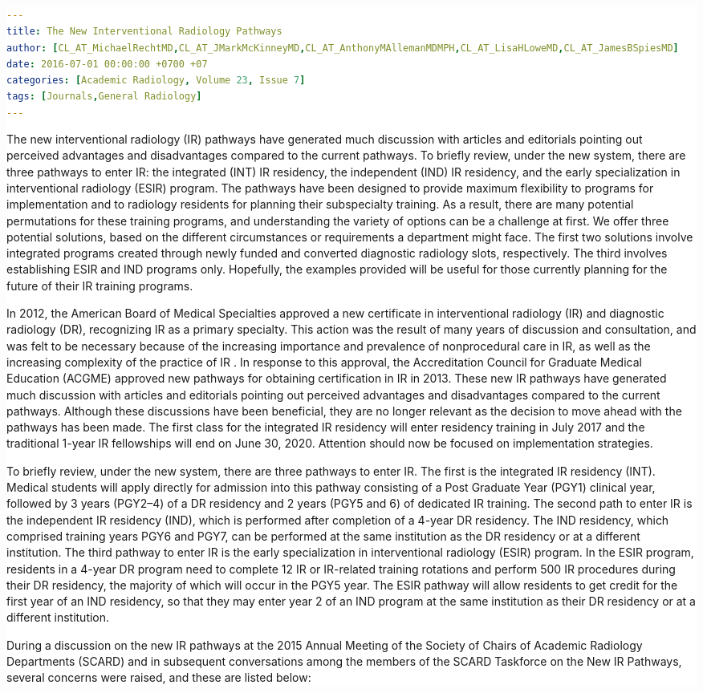 ```yaml
---
title: The New Interventional Radiology Pathways
author: [CL_AT_MichaelRechtMD,CL_AT_JMarkMcKinneyMD,CL_AT_AnthonyMAllemanMDMPH,CL_AT_LisaHLoweMD,CL_AT_JamesBSpiesMD]
date: 2016-07-01 00:00:00 +0700 +07
categories: [Academic Radiology, Volume 23, Issue 7]
tags: [Journals,General Radiology]
---
```

The new interventional radiology (IR) pathways have generated much discussion with articles and editorials pointing out perceived advantages and disadvantages compared to the current pathways. To briefly review, under the new system, there are three pathways to enter IR: the integrated (INT) IR residency, the independent (IND) IR residency, and the early specialization in interventional radiology (ESIR) program. The pathways have been designed to provide maximum flexibility to programs for implementation and to radiology residents for planning their subspecialty training. As a result, there are many potential permutations for these training programs, and understanding the variety of options can be a challenge at first. We offer three potential solutions, based on the different circumstances or requirements a department might face. The first two solutions involve integrated programs created through newly funded and converted diagnostic radiology slots, respectively. The third involves establishing ESIR and IND programs only. Hopefully, the examples provided will be useful for those currently planning for the future of their IR training programs.

In 2012, the American Board of Medical Specialties approved a new certificate in interventional radiology (IR) and diagnostic radiology (DR), recognizing IR as a primary specialty. This action was the result of many years of discussion and consultation, and was felt to be necessary because of the increasing importance and prevalence of nonprocedural care in IR, as well as the increasing complexity of the practice of IR . In response to this approval, the Accreditation Council for Graduate Medical Education (ACGME) approved new pathways for obtaining certification in IR in 2013. These new IR pathways have generated much discussion with articles and editorials pointing out perceived advantages and disadvantages compared to the current pathways. Although these discussions have been beneficial, they are no longer relevant as the decision to move ahead with the pathways has been made. The first class for the integrated IR residency will enter residency training in July 2017 and the traditional 1-year IR fellowships will end on June 30, 2020. Attention should now be focused on implementation strategies.

To briefly review, under the new system, there are three pathways to enter IR. The first is the integrated IR residency (INT). Medical students will apply directly for admission into this pathway consisting of a Post Graduate Year (PGY1) clinical year, followed by 3 years (PGY2–4) of a DR residency and 2 years (PGY5 and 6) of dedicated IR training. The second path to enter IR is the independent IR residency (IND), which is performed after completion of a 4-year DR residency. The IND residency, which comprised training years PGY6 and PGY7, can be performed at the same institution as the DR residency or at a different institution. The third pathway to enter IR is the early specialization in interventional radiology (ESIR) program. In the ESIR program, residents in a 4-year DR program need to complete 12 IR or IR-related training rotations and perform 500 IR procedures during their DR residency, the majority of which will occur in the PGY5 year. The ESIR pathway will allow residents to get credit for the first year of an IND residency, so that they may enter year 2 of an IND program at the same institution as their DR residency or at a different institution.

During a discussion on the new IR pathways at the 2015 Annual Meeting of the Society of Chairs of Academic Radiology Departments (SCARD) and in subsequent conversations among the members of the SCARD Taskforce on the New IR Pathways, several concerns were raised, and these are listed below:
